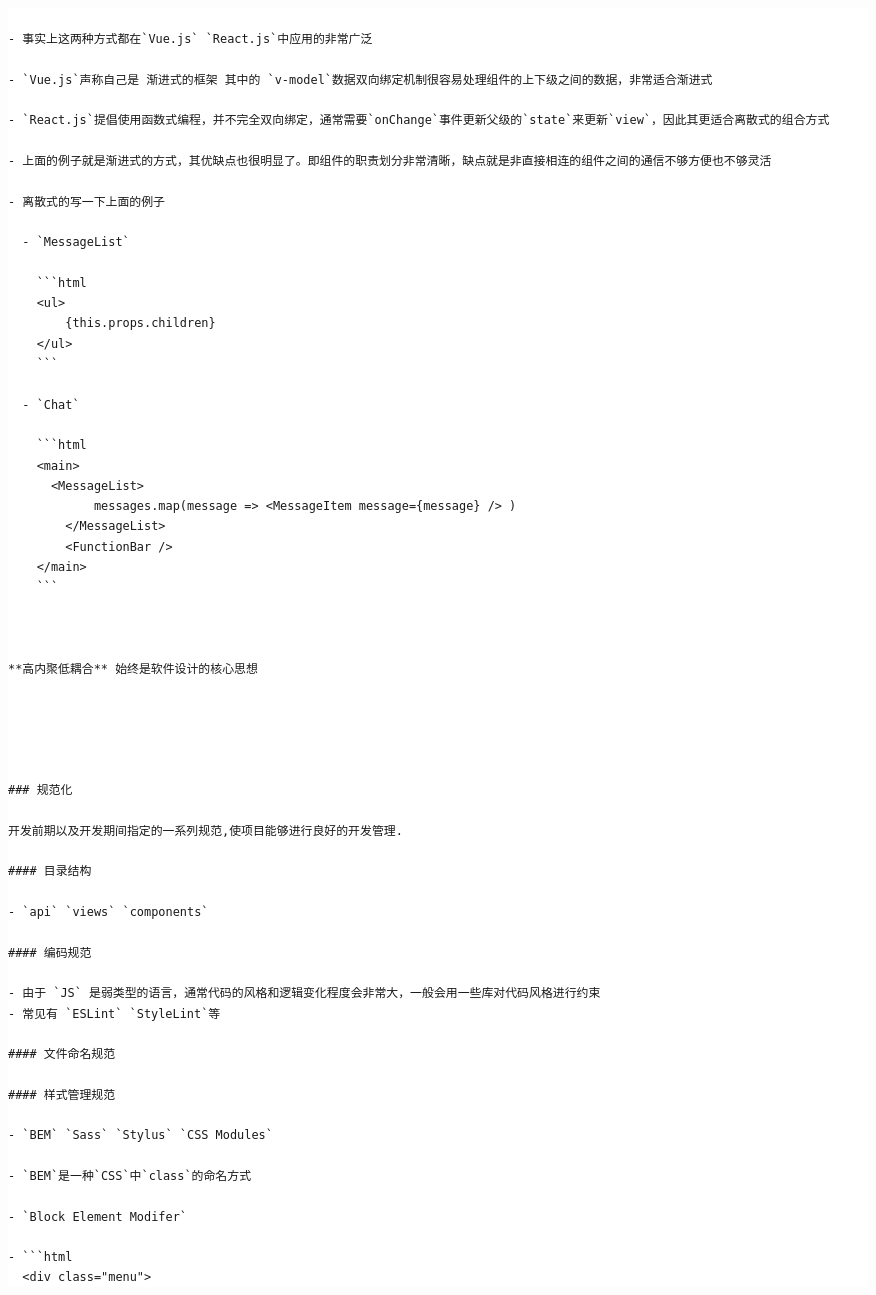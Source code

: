   ```

- 事实上这两种方式都在`Vue.js` `React.js`中应用的非常广泛

  - `Vue.js`声称自己是 渐进式的框架 其中的 `v-model`数据双向绑定机制很容易处理组件的上下级之间的数据，非常适合渐进式

  - `React.js`提倡使用函数式编程，并不完全双向绑定，通常需要`onChange`事件更新父级的`state`来更新`view`，因此其更适合离散式的组合方式

  - 上面的例子就是渐进式的方式，其优缺点也很明显了。即组件的职责划分非常清晰，缺点就是非直接相连的组件之间的通信不够方便也不够灵活

  - 离散式的写一下上面的例子

    - `MessageList`

      ```html
      <ul>
          {this.props.children}
      </ul>
      ```

    - `Chat`

      ```html
      <main>
      	<MessageList>
              messages.map(message => <MessageItem message={message} /> )
          </MessageList>
          <FunctionBar />
      </main>
      ```

      

**高内聚低耦合** 始终是软件设计的核心思想





### 规范化

开发前期以及开发期间指定的一系列规范,使项目能够进行良好的开发管理.

#### 目录结构

- `api` `views` `components` 

#### 编码规范

- 由于 `JS` 是弱类型的语言，通常代码的风格和逻辑变化程度会非常大，一般会用一些库对代码风格进行约束
- 常见有 `ESLint` `StyleLint`等

#### 文件命名规范

#### 样式管理规范

- `BEM` `Sass` `Stylus` `CSS Modules`

- `BEM`是一种`CSS`中`class`的命名方式

  - `Block Element Modifer`

  - ```html
    <div class="menu">
  ```